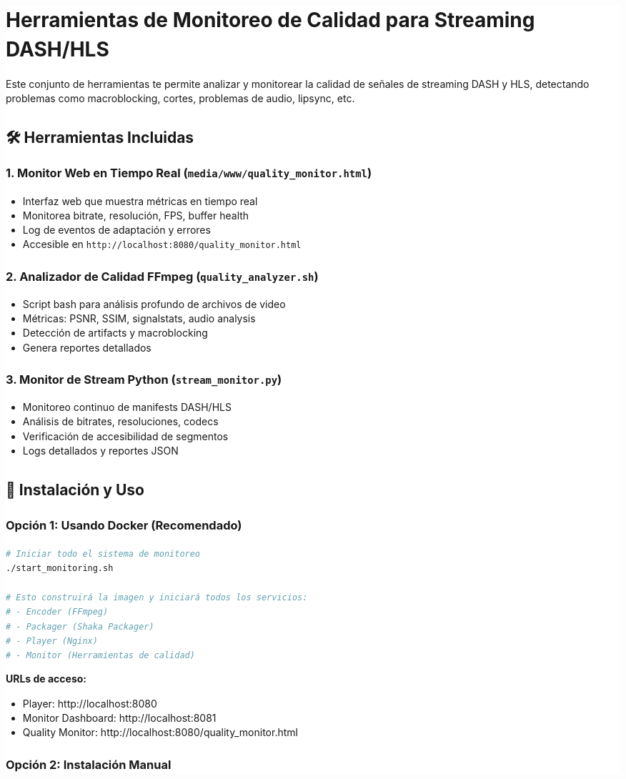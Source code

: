 # Herramientas de Monitoreo de Calidad para Streaming DASH/HLS

Este conjunto de herramientas te permite analizar y monitorear la calidad de señales de streaming DASH y HLS, detectando problemas como macroblocking, cortes, problemas de audio, lipsync, etc.

## 🛠️ Herramientas Incluidas

### 1. **Monitor Web en Tiempo Real** (`media/www/quality_monitor.html`)
- Interfaz web que muestra métricas en tiempo real
- Monitorea bitrate, resolución, FPS, buffer health
- Log de eventos de adaptación y errores
- Accesible en `http://localhost:8080/quality_monitor.html`

### 2. **Analizador de Calidad FFmpeg** (`quality_analyzer.sh`)
- Script bash para análisis profundo de archivos de video
- Métricas: PSNR, SSIM, signalstats, audio analysis
- Detección de artifacts y macroblocking
- Genera reportes detallados

### 3. **Monitor de Stream Python** (`stream_monitor.py`)
- Monitoreo continuo de manifests DASH/HLS
- Análisis de bitrates, resoluciones, codecs
- Verificación de accesibilidad de segmentos
- Logs detallados y reportes JSON

## 🚀 Instalación y Uso

### Opción 1: Usando Docker (Recomendado)

```bash
# Iniciar todo el sistema de monitoreo
./start_monitoring.sh

# Esto construirá la imagen y iniciará todos los servicios:
# - Encoder (FFmpeg)
# - Packager (Shaka Packager)
# - Player (Nginx)
# - Monitor (Herramientas de calidad)
```

**URLs de acceso:**
- Player: http://localhost:8080
- Monitor Dashboard: http://localhost:8081
- Quality Monitor: http://localhost:8080/quality_monitor.html

### Opción 2: Instalación Manual
